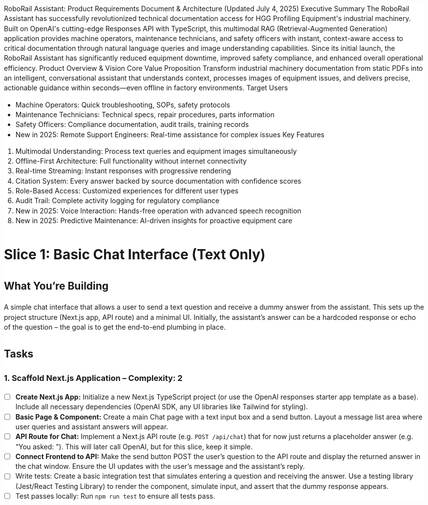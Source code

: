 RoboRail Assistant: Product Requirements Document & Architecture (Updated July 4, 2025)
Executive Summary
The RoboRail Assistant has successfully revolutionized technical documentation access for HGG Profiling Equipment's industrial machinery. Built on OpenAI's cutting-edge Responses API with TypeScript, this multimodal RAG (Retrieval-Augmented Generation) application provides machine operators, maintenance technicians, and safety officers with instant, context-aware access to critical documentation through natural language queries and image understanding capabilities. Since its initial launch, the RoboRail Assistant has significantly reduced equipment downtime, improved safety compliance, and enhanced overall operational efficiency.
Product Overview & Vision
Core Value Proposition
Transform industrial machinery documentation from static PDFs into an intelligent, conversational assistant that understands context, processes images of equipment issues, and delivers precise, actionable guidance within seconds—even offline in factory environments.
Target Users
* Machine Operators: Quick troubleshooting, SOPs, safety protocols
* Maintenance Technicians: Technical specs, repair procedures, parts information
* Safety Officers: Compliance documentation, audit trails, training records
* New in 2025: Remote Support Engineers: Real-time assistance for complex issues
Key Features
1. Multimodal Understanding: Process text queries and equipment images simultaneously
2. Offline-First Architecture: Full functionality without internet connectivity
3. Real-time Streaming: Instant responses with progressive rendering
4. Citation System: Every answer backed by source documentation with confidence scores
5. Role-Based Access: Customized experiences for different user types
6. Audit Trail: Complete activity logging for regulatory compliance
7. New in 2025: Voice Interaction: Hands-free operation with advanced speech recognition
8. New in 2025: Predictive Maintenance: AI-driven insights for proactive equipment care


# Slice 1: Basic Chat Interface (Text Only)

## What You’re Building

A simple chat interface that allows a user to send a text question and receive a dummy answer from the assistant. This sets up the project structure (Next.js app, API route) and a minimal UI. Initially, the assistant’s answer can be a hardcoded response or echo of the question – the goal is to get the end-to-end plumbing in place.

## Tasks

### 1. Scaffold Next.js Application – Complexity: 2

* [ ] **Create Next.js App:** Initialize a new Next.js TypeScript project (or use the OpenAI responses starter app template as a base). Include all necessary dependencies (OpenAI SDK, any UI libraries like Tailwind for styling).
* [ ] **Basic Page & Component:** Create a main Chat page with a text input box and a send button. Layout a message list area where user queries and assistant answers will appear.
* [ ] **API Route for Chat:** Implement a Next.js API route (e.g. `POST /api/chat`) that for now just returns a placeholder answer (e.g. “You asked: <question>”). This will later call OpenAI, but for this slice, keep it simple.
* [ ] **Connect Frontend to API:** Make the send button POST the user’s question to the API route and display the returned answer in the chat window. Ensure the UI updates with the user’s message and the assistant’s reply.
* [ ] Write tests: Create a basic integration test that simulates entering a question and receiving the answer. Use a testing library (Jest/React Testing Library) to render the component, simulate input, and assert that the dummy response appears.
* [ ] Test passes locally: Run `npm run test` to ensure all tests pass.
